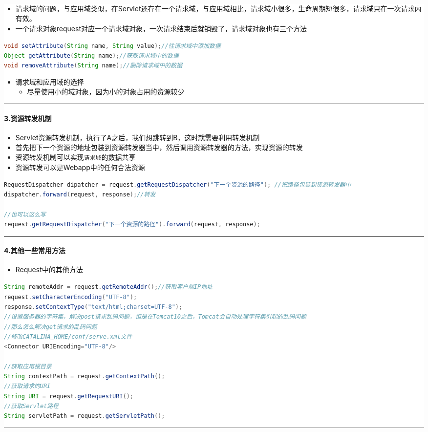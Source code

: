 + 请求域的问题，与应用域类似，在Servlet还存在一个请求域，与应用域相比，请求域小很多，生命周期短很多，请求域只在一次请求内有效。
+ 一个请求对象request对应一个请求域对象，一次请求结束后就销毁了，请求域对象也有三个方法

```java
void setAttribute(String name, String value);//往请求域中添加数据
Object getAttribute(String name);//获取请求域中的数据
void removeAttribute(String name);//删除请求域中的数据
```

+ 请求域和应用域的选择
    + 尽量使用小的域对象，因为小的对象占用的资源较少

---

#### 3.资源转发机制

+ Servlet资源转发机制，执行了A之后，我们想跳转到B，这时就需要利用转发机制
+ 首先把下一个资源的地址包装到资源转发器当中，然后调用资源转发器的方法，实现资源的转发
+ 资源转发机制可以实现`请求域`的数据共享
+ 资源转发可以是Webapp中的任何合法资源

```java
RequestDispatcher dipatcher = request.getRequestDispatcher("下一个资源的路径"); //把路径包装到资源转发器中
dispatcher.forward(request, response);//转发

//也可以这么写
request.getRequestDispatcher("下一个资源的路径").forward(request, response);
```

---

#### 4.其他一些常用方法

+ Request中的其他方法

```java
String remoteAddr = request.getRemoteAddr();//获取客户端IP地址
request.setCharacterEncoding("UTF-8");
response.setContextType("text/html;charset=UTF-8");
//设置服务器的字符集，解决post请求乱码问题，但是在Tomcat10之后，Tomcat会自动处理字符集引起的乱码问题
//那么怎么解决get请求的乱码问题
//修改CATALINA_HOME/conf/serve.xml文件
<Connector URIEncoding="UTF-8"/>
    
//获取应用根目录
String contextPath = request.getContextPath();
//获取请求的URI
String URI = request.getRequestURI();
//获取Servlet路径
String servletPath = request.getServletPath();

```



---
